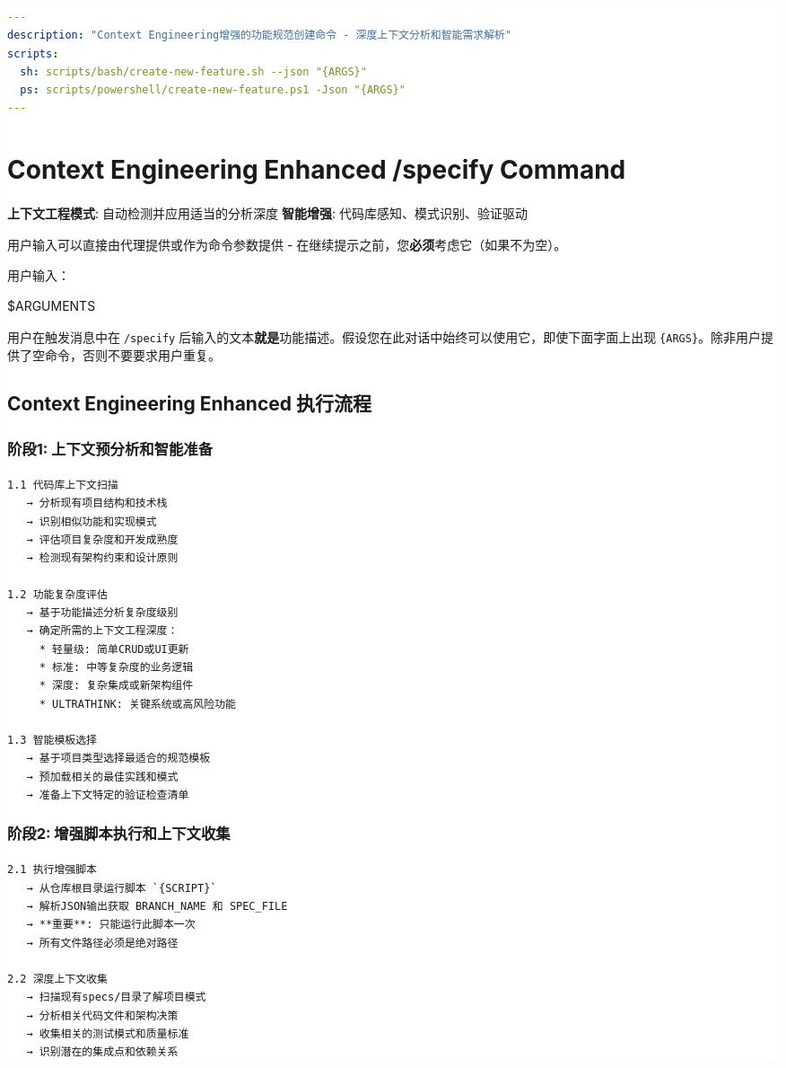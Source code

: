 ```yaml
---
description: "Context Engineering增强的功能规范创建命令 - 深度上下文分析和智能需求解析"
scripts:
  sh: scripts/bash/create-new-feature.sh --json "{ARGS}"
  ps: scripts/powershell/create-new-feature.ps1 -Json "{ARGS}"
---
```


# Context Engineering Enhanced /specify Command

**上下文工程模式**: 自动检测并应用适当的分析深度
**智能增强**: 代码库感知、模式识别、验证驱动

用户输入可以直接由代理提供或作为命令参数提供 - 在继续提示之前，您**必须**考虑它（如果不为空）。

用户输入：

$ARGUMENTS

用户在触发消息中在 `/specify` 后输入的文本**就是**功能描述。假设您在此对话中始终可以使用它，即使下面字面上出现 `{ARGS}`。除非用户提供了空命令，否则不要要求用户重复。

## Context Engineering Enhanced 执行流程

### 阶段1: 上下文预分析和智能准备
```
1.1 代码库上下文扫描
   → 分析现有项目结构和技术栈
   → 识别相似功能和实现模式
   → 评估项目复杂度和开发成熟度
   → 检测现有架构约束和设计原则

1.2 功能复杂度评估
   → 基于功能描述分析复杂度级别
   → 确定所需的上下文工程深度：
     * 轻量级: 简单CRUD或UI更新
     * 标准: 中等复杂度的业务逻辑
     * 深度: 复杂集成或新架构组件
     * ULTRATHINK: 关键系统或高风险功能

1.3 智能模板选择
   → 基于项目类型选择最适合的规范模板
   → 预加载相关的最佳实践和模式
   → 准备上下文特定的验证检查清单
```

### 阶段2: 增强脚本执行和上下文收集
```
2.1 执行增强脚本
   → 从仓库根目录运行脚本 `{SCRIPT}`
   → 解析JSON输出获取 BRANCH_NAME 和 SPEC_FILE
   → **重要**: 只能运行此脚本一次
   → 所有文件路径必须是绝对路径

2.2 深度上下文收集
   → 扫描现有specs/目录了解项目模式
   → 分析相关代码文件和架构决策
   → 收集相关的测试模式和质量标准
   → 识别潜在的集成点和依赖关系
```
